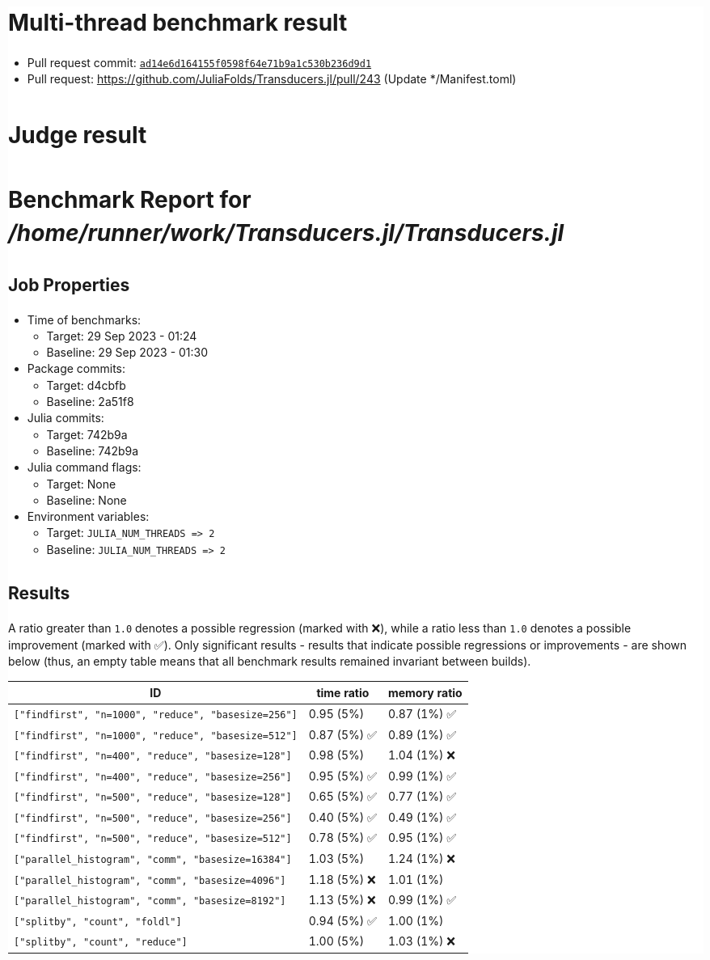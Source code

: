 # Multi-thread benchmark result

* Pull request commit: [`ad14e6d164155f0598f64e71b9a1c530b236d9d1`](https://github.com/JuliaFolds/Transducers.jl/commit/ad14e6d164155f0598f64e71b9a1c530b236d9d1)
* Pull request: <https://github.com/JuliaFolds/Transducers.jl/pull/243> (Update */Manifest.toml)

# Judge result
# Benchmark Report for */home/runner/work/Transducers.jl/Transducers.jl*

## Job Properties
* Time of benchmarks:
    - Target: 29 Sep 2023 - 01:24
    - Baseline: 29 Sep 2023 - 01:30
* Package commits:
    - Target: d4cbfb
    - Baseline: 2a51f8
* Julia commits:
    - Target: 742b9a
    - Baseline: 742b9a
* Julia command flags:
    - Target: None
    - Baseline: None
* Environment variables:
    - Target: `JULIA_NUM_THREADS => 2`
    - Baseline: `JULIA_NUM_THREADS => 2`

## Results
A ratio greater than `1.0` denotes a possible regression (marked with :x:), while a ratio less
than `1.0` denotes a possible improvement (marked with :white_check_mark:). Only significant results - results
that indicate possible regressions or improvements - are shown below (thus, an empty table means that all
benchmark results remained invariant between builds).

| ID                                                  | time ratio                   | memory ratio                 |
|-----------------------------------------------------|------------------------------|------------------------------|
| `["findfirst", "n=1000", "reduce", "basesize=256"]` |                   0.95 (5%)  | 0.87 (1%) :white_check_mark: |
| `["findfirst", "n=1000", "reduce", "basesize=512"]` | 0.87 (5%) :white_check_mark: | 0.89 (1%) :white_check_mark: |
| `["findfirst", "n=400", "reduce", "basesize=128"]`  |                   0.98 (5%)  |                1.04 (1%) :x: |
| `["findfirst", "n=400", "reduce", "basesize=256"]`  | 0.95 (5%) :white_check_mark: | 0.99 (1%) :white_check_mark: |
| `["findfirst", "n=500", "reduce", "basesize=128"]`  | 0.65 (5%) :white_check_mark: | 0.77 (1%) :white_check_mark: |
| `["findfirst", "n=500", "reduce", "basesize=256"]`  | 0.40 (5%) :white_check_mark: | 0.49 (1%) :white_check_mark: |
| `["findfirst", "n=500", "reduce", "basesize=512"]`  | 0.78 (5%) :white_check_mark: | 0.95 (1%) :white_check_mark: |
| `["parallel_histogram", "comm", "basesize=16384"]`  |                   1.03 (5%)  |                1.24 (1%) :x: |
| `["parallel_histogram", "comm", "basesize=4096"]`   |                1.18 (5%) :x: |                   1.01 (1%)  |
| `["parallel_histogram", "comm", "basesize=8192"]`   |                1.13 (5%) :x: | 0.99 (1%) :white_check_mark: |
| `["splitby", "count", "foldl"]`                     | 0.94 (5%) :white_check_mark: |                   1.00 (1%)  |
| `["splitby", "count", "reduce"]`                    |                   1.00 (5%)  |                1.03 (1%) :x: |
